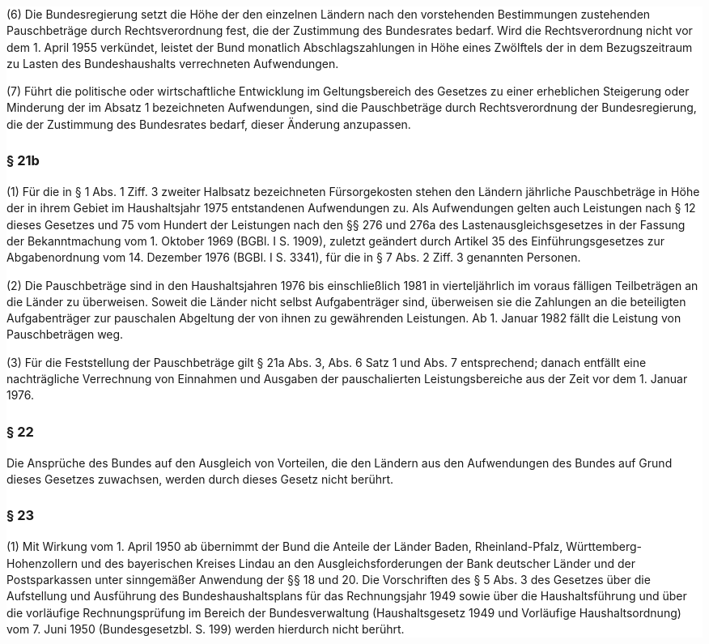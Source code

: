 (6) Die Bundesregierung setzt die Höhe der den einzelnen Ländern nach
den vorstehenden Bestimmungen zustehenden Pauschbeträge durch
Rechtsverordnung fest, die der Zustimmung des Bundesrates bedarf. Wird
die Rechtsverordnung nicht vor dem 1. April 1955 verkündet, leistet
der Bund monatlich Abschlagszahlungen in Höhe eines Zwölftels der in
dem Bezugszeitraum zu Lasten des Bundeshaushalts verrechneten
Aufwendungen.

(7) Führt die politische oder wirtschaftliche Entwicklung im
Geltungsbereich des Gesetzes zu einer erheblichen Steigerung oder
Minderung der im Absatz 1 bezeichneten Aufwendungen, sind die
Pauschbeträge durch Rechtsverordnung der Bundesregierung, die der
Zustimmung des Bundesrates bedarf, dieser Änderung anzupassen.

### § 21b

(1) Für die in § 1 Abs. 1 Ziff. 3 zweiter Halbsatz bezeichneten
Fürsorgekosten stehen den Ländern jährliche Pauschbeträge in Höhe der
in ihrem Gebiet im Haushaltsjahr 1975 entstandenen Aufwendungen zu.
Als Aufwendungen gelten auch Leistungen nach § 12 dieses Gesetzes und
75 vom Hundert der Leistungen nach den §§ 276 und 276a des
Lastenausgleichsgesetzes in der Fassung der Bekanntmachung vom 1.
Oktober 1969 (BGBl. I S. 1909),
zuletzt geändert durch Artikel 35 des Einführungsgesetzes zur
Abgabenordnung vom 14. Dezember 1976 (BGBl. I S. 3341),
für die in § 7 Abs. 2 Ziff. 3 genannten Personen.

(2) Die Pauschbeträge sind in den Haushaltsjahren 1976 bis
einschließlich 1981 in vierteljährlich im voraus fälligen Teilbeträgen
an die Länder zu überweisen. Soweit die Länder nicht selbst
Aufgabenträger sind, überweisen sie die Zahlungen an die beteiligten
Aufgabenträger zur pauschalen Abgeltung der von ihnen zu gewährenden
Leistungen. Ab 1. Januar 1982 fällt die Leistung von Pauschbeträgen
weg.

(3) Für die Feststellung der Pauschbeträge gilt § 21a Abs. 3, Abs. 6
Satz 1 und Abs. 7 entsprechend; danach entfällt eine nachträgliche
Verrechnung von Einnahmen und Ausgaben der pauschalierten
Leistungsbereiche aus der Zeit vor dem 1. Januar 1976.

### § 22

Die Ansprüche des Bundes auf den Ausgleich von Vorteilen, die den
Ländern aus den Aufwendungen des Bundes auf Grund dieses Gesetzes
zuwachsen, werden durch dieses Gesetz nicht berührt.

### § 23

(1) Mit Wirkung vom 1. April 1950 ab übernimmt der Bund die Anteile
der Länder Baden, Rheinland-Pfalz, Württemberg-Hohenzollern und des
bayerischen Kreises Lindau an den Ausgleichsforderungen der Bank
deutscher Länder und der Postsparkassen unter sinngemäßer Anwendung
der §§ 18 und 20. Die Vorschriften des § 5 Abs. 3 des Gesetzes über
die Aufstellung und Ausführung des Bundeshaushaltsplans für das
Rechnungsjahr 1949 sowie über die Haushaltsführung und über die
vorläufige Rechnungsprüfung im Bereich der Bundesverwaltung
(Haushaltsgesetz 1949 und Vorläufige Haushaltsordnung) vom 7. Juni
1950 (Bundesgesetzbl. S. 199) werden hierdurch nicht berührt.

